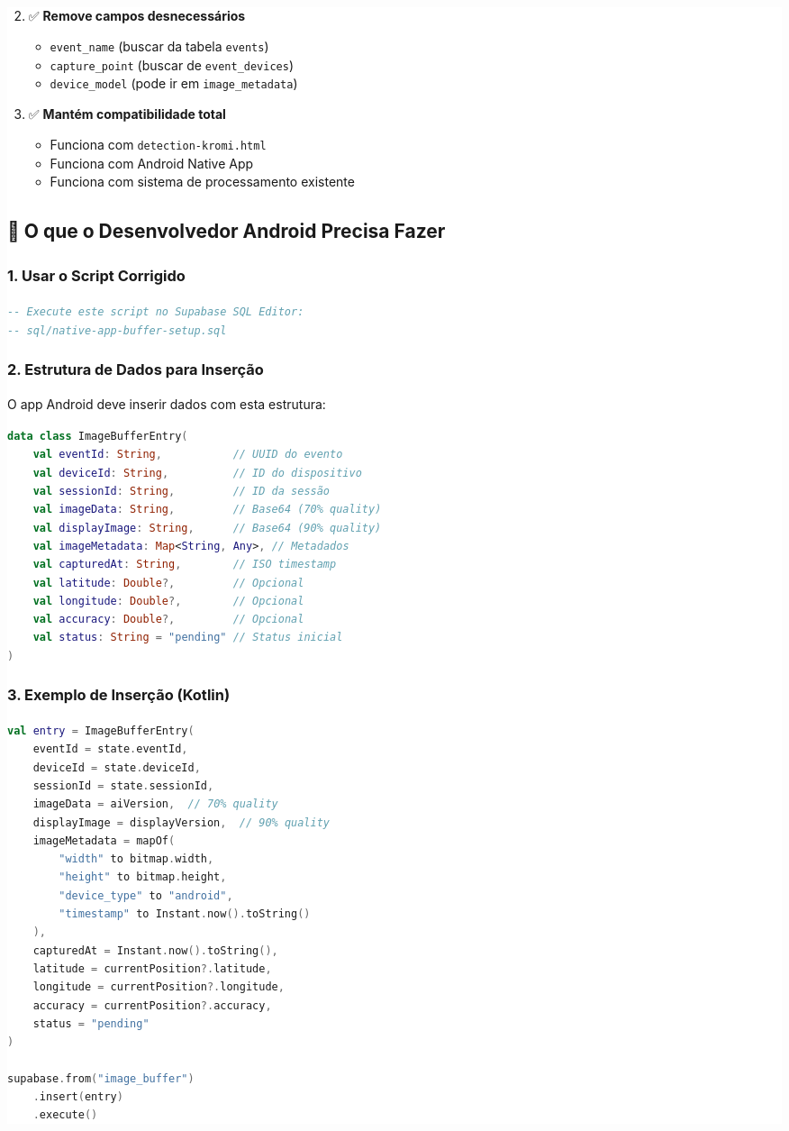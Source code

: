 2. ✅ **Remove campos desnecessários**
   - `event_name` (buscar da tabela `events`)
   - `capture_point` (buscar de `event_devices`)
   - `device_model` (pode ir em `image_metadata`)

3. ✅ **Mantém compatibilidade total**
   - Funciona com `detection-kromi.html`
   - Funciona com Android Native App
   - Funciona com sistema de processamento existente

## 🔧 O que o Desenvolvedor Android Precisa Fazer

### 1. Usar o Script Corrigido

```sql
-- Execute este script no Supabase SQL Editor:
-- sql/native-app-buffer-setup.sql
```

### 2. Estrutura de Dados para Inserção

O app Android deve inserir dados com esta estrutura:

```kotlin
data class ImageBufferEntry(
    val eventId: String,           // UUID do evento
    val deviceId: String,          // ID do dispositivo
    val sessionId: String,         // ID da sessão
    val imageData: String,         // Base64 (70% quality)
    val displayImage: String,      // Base64 (90% quality)
    val imageMetadata: Map<String, Any>, // Metadados
    val capturedAt: String,        // ISO timestamp
    val latitude: Double?,         // Opcional
    val longitude: Double?,        // Opcional
    val accuracy: Double?,         // Opcional
    val status: String = "pending" // Status inicial
)
```

### 3. Exemplo de Inserção (Kotlin)

```kotlin
val entry = ImageBufferEntry(
    eventId = state.eventId,
    deviceId = state.deviceId,
    sessionId = state.sessionId,
    imageData = aiVersion,  // 70% quality
    displayImage = displayVersion,  // 90% quality
    imageMetadata = mapOf(
        "width" to bitmap.width,
        "height" to bitmap.height,
        "device_type" to "android",
        "timestamp" to Instant.now().toString()
    ),
    capturedAt = Instant.now().toString(),
    latitude = currentPosition?.latitude,
    longitude = currentPosition?.longitude,
    accuracy = currentPosition?.accuracy,
    status = "pending"
)

supabase.from("image_buffer")
    .insert(entry)
    .execute()
```
